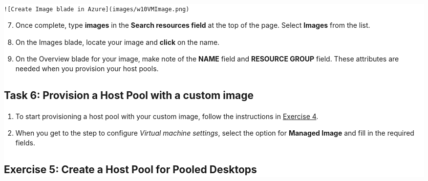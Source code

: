     ![Create Image blade in Azure](images/w10VMImage.png)

7.  Once complete, type **images** in the **Search resources field** at
    the top of the page. Select **Images** from the list.

8.  On the Images blade, locate your image and **click** on the name.

9.  On the Overview blade for your image, make note of
    the **NAME** field and **RESOURCE GROUP** field. These attributes
    are needed when you provision your host pools.

## <a name='Task6:ProvisionaHostPoolwithacustomimage'></a>Task 6: Provision a Host Pool with a custom image

1.  To start provisioning a host pool with your custom image, follow the
    instructions in [Exercise
    4](https://servicescode.visualstudio.com/WVD%20Bootcamp%20Labs/_wiki/wikis/WVD%20Deployment%20Guide?wikiVersion=GBmaster&pagePath=%2FWindows%20Virtual%20Desktop%20on%20Azure%20Lab%2FStandard%20Deployment%20Spring%202020%2FExercise%204%3A%20Create%20a%20Host%20Pool%20for%20Pooled%20Desktops).

2.  When you get to the step to configure *Virtual machine settings*,
    select the option for **Managed Image** and fill in the required
    fields.



## Exercise 5: Create a Host Pool for Pooled Desktops
